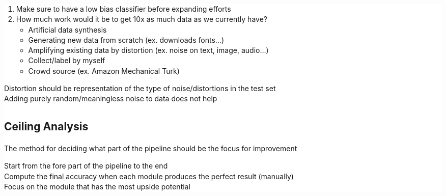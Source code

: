 1) Make sure to have a low bias classifier before expanding efforts
2) How much work would it be to get 10x as much data as we currently have?
   - Artificial data synthesis
   - Generating new data from scratch (ex. downloads fonts…)
   - Amplifying existing data by distortion (ex. noise on text, image, audio…)
   - Collect/label by myself
   - Crowd source (ex. Amazon Mechanical Turk)

Distortion should be representation of the type of noise/distortions in the test set  
Adding purely random/meaningless noise to data does not help

## Ceiling Analysis

The method for deciding what part of the pipeline should be the focus for improvement

Start from the fore part of the pipeline to the end  
Compute the final accuracy when each module produces the perfect result (manually)  
Focus on the module that has the most upside potential
